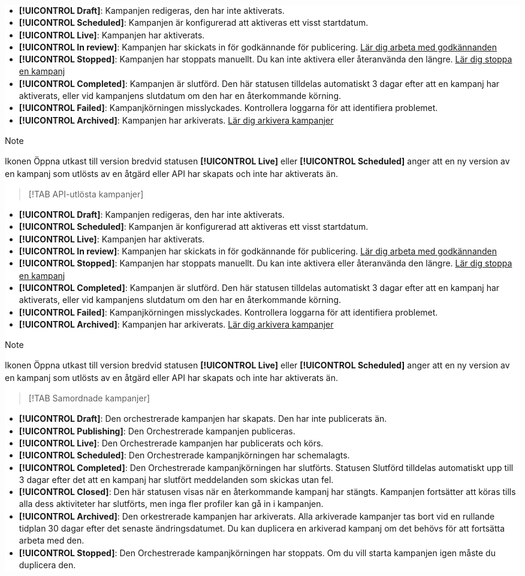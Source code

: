 * **[!UICONTROL Draft]**: Kampanjen redigeras, den har inte aktiverats.
* **[!UICONTROL Scheduled]**: Kampanjen är konfigurerad att aktiveras ett visst startdatum.
* **[!UICONTROL Live]**: Kampanjen har aktiverats.
* **[!UICONTROL In review]**: Kampanjen har skickats in för godkännande för publicering. [Lär dig arbeta med godkännanden](../test-approve/gs-approval.md)
* **[!UICONTROL Stopped]**: Kampanjen har stoppats manuellt. Du kan inte aktivera eller återanvända den längre. [Lär dig stoppa en kampanj](manage-campaigns.md#stop)
* **[!UICONTROL Completed]**: Kampanjen är slutförd. Den här statusen tilldelas automatiskt 3 dagar efter att en kampanj har aktiverats, eller vid kampanjens slutdatum om den har en återkommande körning.
* **[!UICONTROL Failed]**: Kampanjkörningen misslyckades. Kontrollera loggarna för att identifiera problemet.
* **[!UICONTROL Archived]**: Kampanjen har arkiverats. [Lär dig arkivera kampanjer](manage-campaigns.md#archive)

>[!NOTE]
>
>Ikonen Öppna utkast till version bredvid statusen **[!UICONTROL Live]** eller **[!UICONTROL Scheduled]** anger att en ny version av en kampanj som utlösts av en åtgärd eller API har skapats och inte har aktiverats än.

>[!TAB API-utlösta kampanjer]

* **[!UICONTROL Draft]**: Kampanjen redigeras, den har inte aktiverats.
* **[!UICONTROL Scheduled]**: Kampanjen är konfigurerad att aktiveras ett visst startdatum.
* **[!UICONTROL Live]**: Kampanjen har aktiverats.
* **[!UICONTROL In review]**: Kampanjen har skickats in för godkännande för publicering. [Lär dig arbeta med godkännanden](../test-approve/gs-approval.md)
* **[!UICONTROL Stopped]**: Kampanjen har stoppats manuellt. Du kan inte aktivera eller återanvända den längre. [Lär dig stoppa en kampanj](manage-campaigns.md#stop)
* **[!UICONTROL Completed]**: Kampanjen är slutförd. Den här statusen tilldelas automatiskt 3 dagar efter att en kampanj har aktiverats, eller vid kampanjens slutdatum om den har en återkommande körning.
* **[!UICONTROL Failed]**: Kampanjkörningen misslyckades. Kontrollera loggarna för att identifiera problemet.
* **[!UICONTROL Archived]**: Kampanjen har arkiverats. [Lär dig arkivera kampanjer](manage-campaigns.md#archive)

>[!NOTE]
>
>Ikonen Öppna utkast till version bredvid statusen **[!UICONTROL Live]** eller **[!UICONTROL Scheduled]** anger att en ny version av en kampanj som utlösts av en åtgärd eller API har skapats och inte har aktiverats än.

>[!TAB Samordnade kampanjer]

* **[!UICONTROL Draft]**: Den orchestrerade kampanjen har skapats. Den har inte publicerats än.
* **[!UICONTROL Publishing]**: Den Orchestrerade kampanjen publiceras.
* **[!UICONTROL Live]**: Den Orchestrerade kampanjen har publicerats och körs.
* **[!UICONTROL Scheduled]**: Den Orchestrerade kampanjkörningen har schemalagts.
* **[!UICONTROL Completed]**: Den Orchestrerade kampanjkörningen har slutförts. Statusen Slutförd tilldelas automatiskt upp till 3 dagar efter det att en kampanj har slutfört meddelanden som skickas utan fel.
* **[!UICONTROL Closed]**: Den här statusen visas när en återkommande kampanj har stängts. Kampanjen fortsätter att köras tills alla dess aktiviteter har slutförts, men inga fler profiler kan gå in i kampanjen.
* **[!UICONTROL Archived]**: Den orkestrerade kampanjen har arkiverats. Alla arkiverade kampanjer tas bort vid en rullande tidplan 30 dagar efter det senaste ändringsdatumet. Du kan duplicera en arkiverad kampanj om det behövs för att fortsätta arbeta med den.
* **[!UICONTROL Stopped]**: Den Orchestrerade kampanjkörningen har stoppats. Om du vill starta kampanjen igen måste du duplicera den.
